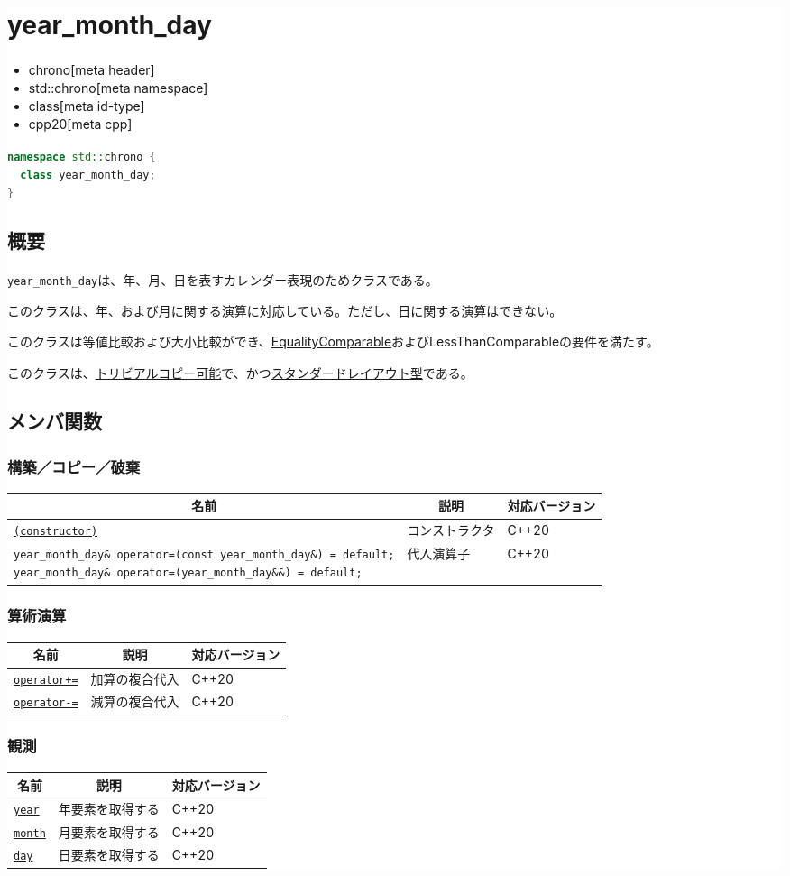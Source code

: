 # year_month_day
* chrono[meta header]
* std::chrono[meta namespace]
* class[meta id-type]
* cpp20[meta cpp]

```cpp
namespace std::chrono {
  class year_month_day;
}
```

## 概要
`year_month_day`は、年、月、日を表すカレンダー表現のためクラスである。

このクラスは、年、および月に関する演算に対応している。ただし、日に関する演算はできない。

このクラスは等値比較および大小比較ができ、[EqualityComparable](/reference/concepts/equality_comparable.md)およびLessThanComparableの要件を満たす。

このクラスは、[トリビアルコピー可能](/reference/type_traits/is_trivially_copyable.md)で、かつ[スタンダードレイアウト型](/reference/type_traits/is_standard_layout.md)である。


## メンバ関数
### 構築／コピー／破棄

| 名前 | 説明 | 対応バージョン |
|------|------|----------------|
| [`(constructor)`](year_month_day/op_constructor.md) | コンストラクタ | C++20 |
| `year_month_day& operator=(const year_month_day&) = default;`<br/> `year_month_day& operator=(year_month_day&&) = default;` | 代入演算子 | C++20 |


### 算術演算

| 名前 | 説明 | 対応バージョン |
|------|------|----------------|
| [`operator+=`](year_month_day/op_plus_assign.md)  | 加算の複合代入 | C++20 |
| [`operator-=`](year_month_day/op_minus_assign.md) | 減算の複合代入 | C++20 |


### 観測

| 名前 | 説明 | 対応バージョン |
|------|------|----------------|
| [`year`](year_month_day/year.md)   | 年要素を取得する | C++20 |
| [`month`](year_month_day/month.md) | 月要素を取得する | C++20 |
| [`day`](year_month_day/day.md)     | 日要素を取得する | C++20 |
